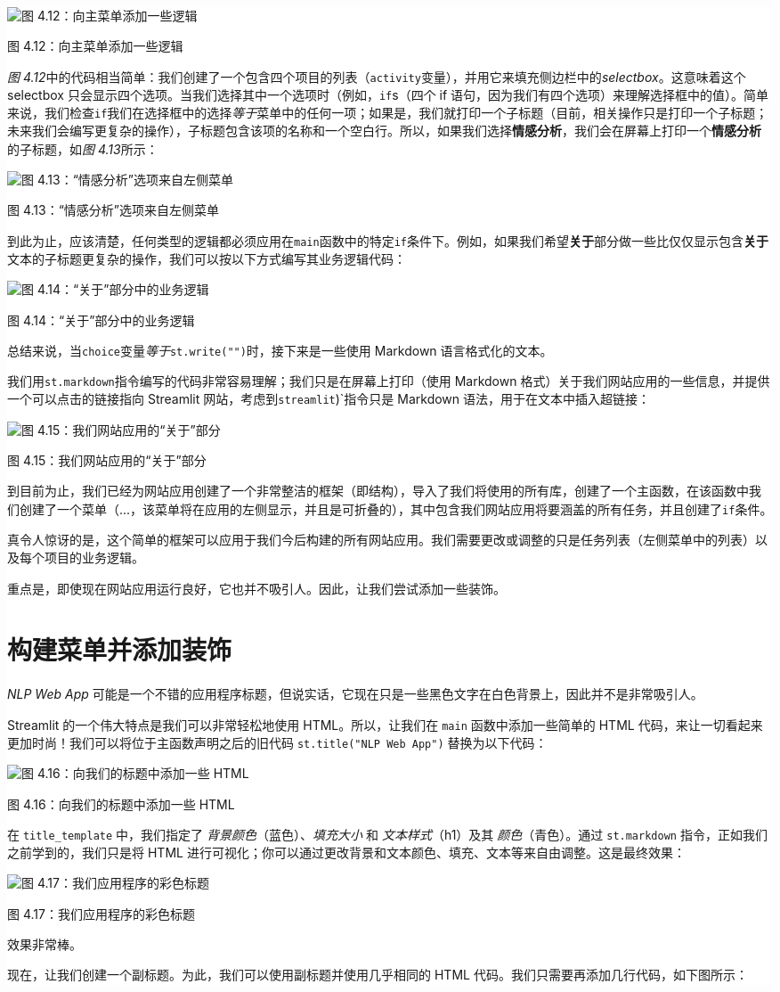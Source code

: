 ![图 4.12：向主菜单添加一些逻辑](img/B21147_04_12.jpg)

图 4.12：向主菜单添加一些逻辑

*图 4.12*中的代码相当简单：我们创建了一个包含四个项目的列表（`activity`变量），并用它来填充侧边栏中的*selectbox*。这意味着这个 selectbox 只会显示四个选项。当我们选择其中一个选项时（例如，`if`s（四个 if 语句，因为我们有四个选项）来理解选择框中的值）。简单来说，我们检查`if`我们在选择框中的选择*等于*菜单中的任何一项；如果是，我们就打印一个子标题（目前，相关操作只是打印一个子标题；未来我们会编写更复杂的操作），子标题包含该项的名称和一个空白行。所以，如果我们选择**情感分析**，我们会在屏幕上打印一个**情感分析**的子标题，如*图 4.13*所示：

![图 4.13：“情感分析”选项来自左侧菜单](img/B21147_04_13.jpg)

图 4.13：“情感分析”选项来自左侧菜单

到此为止，应该清楚，任何类型的逻辑都必须应用在`main`函数中的特定`if`条件下。例如，如果我们希望**关于**部分做一些比仅仅显示包含**关于**文本的子标题更复杂的操作，我们可以按以下方式编写其业务逻辑代码：

![图 4.14：“关于”部分中的业务逻辑](img/B21147_04_14.jpg)

图 4.14：“关于”部分中的业务逻辑

总结来说，当`choice`变量*等于*`st.write("")`时，接下来是一些使用 Markdown 语言格式化的文本。

我们用`st.markdown`指令编写的代码非常容易理解；我们只是在屏幕上打印（使用 Markdown 格式）关于我们网站应用的一些信息，并提供一个可以点击的链接指向 Streamlit 网站，考虑到`streamlit`)`指令只是 Markdown 语法，用于在文本中插入超链接：

![图 4.15：我们网站应用的“关于”部分](img/B21147_04_15.jpg)

图 4.15：我们网站应用的“关于”部分

到目前为止，我们已经为网站应用创建了一个非常整洁的框架（即结构），导入了我们将使用的所有库，创建了一个主函数，在该函数中我们创建了一个菜单（...，该菜单将在应用的左侧显示，并且是可折叠的），其中包含我们网站应用将要涵盖的所有任务，并且创建了`if`条件。

真令人惊讶的是，这个简单的框架可以应用于我们今后构建的所有网站应用。我们需要更改或调整的只是任务列表（左侧菜单中的列表）以及每个项目的业务逻辑。

重点是，即使现在网站应用运行良好，它也并不吸引人。因此，让我们尝试添加一些装饰。

# 构建菜单并添加装饰

*NLP Web App* 可能是一个不错的应用程序标题，但说实话，它现在只是一些黑色文字在白色背景上，因此并不是非常吸引人。

Streamlit 的一个伟大特点是我们可以非常轻松地使用 HTML。所以，让我们在 `main` 函数中添加一些简单的 HTML 代码，来让一切看起来更加时尚！我们可以将位于主函数声明之后的旧代码 `st.title("NLP Web App")` 替换为以下代码：

![图 4.16：向我们的标题中添加一些 HTML](img/B21147_04_16.jpg)

图 4.16：向我们的标题中添加一些 HTML

在 `title_template` 中，我们指定了 *背景颜色*（蓝色）、*填充大小* 和 *文本样式*（h1）及其 *颜色*（青色）。通过 `st.markdown` 指令，正如我们之前学到的，我们只是将 HTML 进行可视化；你可以通过更改背景和文本颜色、填充、文本等来自由调整。这是最终效果：

![图 4.17：我们应用程序的彩色标题](img/B21147_04_17.jpg)

图 4.17：我们应用程序的彩色标题

效果非常棒。

现在，让我们创建一个副标题。为此，我们可以使用副标题并使用几乎相同的 HTML 代码。我们只需要再添加几行代码，如下图所示：
